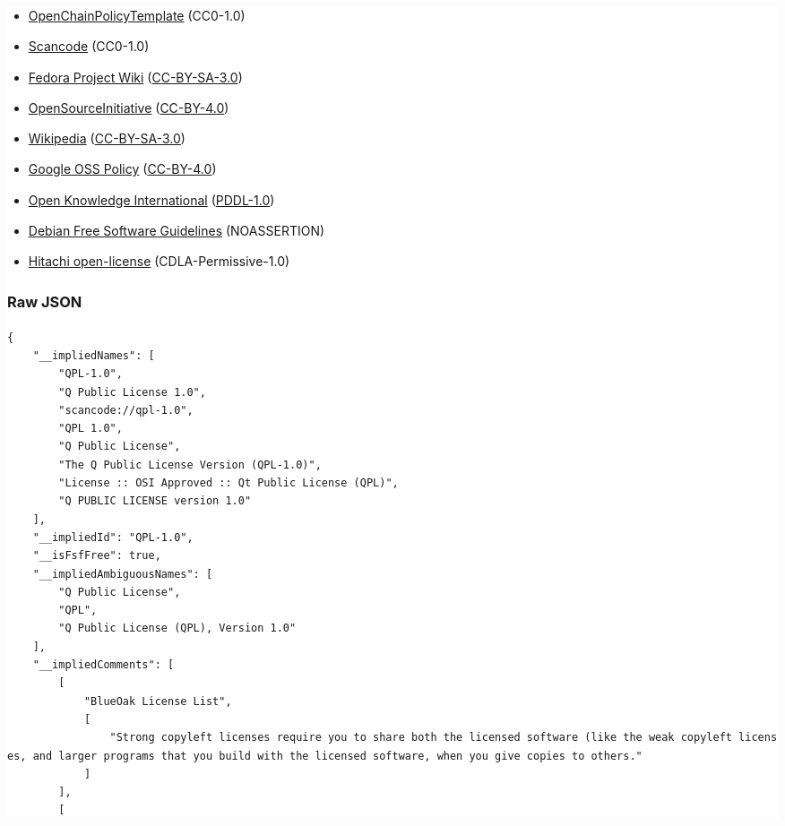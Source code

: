 -   [OpenChainPolicyTemplate](https://github.com/OpenChain-Project/curriculum/raw/ddf1e879341adbd9b297cd67c5d5c16b2076540b/policy-template/Open%20Source%20Policy%20Template%20for%20OpenChain%20Specification%201.2.ods "OpenChainPolicyTemplate")
    (CC0-1.0)

-   [Scancode](https://github.com/nexB/scancode-toolkit/blob/develop/src/licensedcode/data/licenses/qpl-1.0.yml "Scancode")
    (CC0-1.0)

-   [Fedora Project
    Wiki](https://fedoraproject.org/wiki/Licensing:Main?rd=Licensing "Fedora Project Wiki")
    ([CC-BY-SA-3.0](https://creativecommons.org/licenses/by-sa/3.0/legalcode "CC-BY-SA-3.0"))

-   [OpenSourceInitiative](https://opensource.org/licenses/ "OpenSourceInitiative")
    ([CC-BY-4.0](https://creativecommons.org/licenses/by/4.0/legalcode "CC-BY-4.0"))

-   [Wikipedia](https://en.wikipedia.org/wiki/Comparison_of_free_and_open-source_software_licenses "Wikipedia")
    ([CC-BY-SA-3.0](https://creativecommons.org/licenses/by-sa/3.0/legalcode "CC-BY-SA-3.0"))

-   [Google OSS
    Policy](https://opensource.google.com/docs/thirdparty/licenses/ "Google OSS Policy")
    ([CC-BY-4.0](https://creativecommons.org/licenses/by/4.0/legalcode "CC-BY-4.0"))

-   [Open Knowledge
    International](https://github.com/okfn/licenses/blob/master/licenses.csv "Open Knowledge International")
    ([PDDL-1.0](https://opendatacommons.org/licenses/pddl/1-0/ "PDDL-1.0"))

-   [Debian Free Software
    Guidelines](https://wiki.debian.org/DFSGLicenses "Debian Free Software Guidelines")
    (NOASSERTION)

-   [Hitachi
    open-license](https://github.com/Hitachi/open-license "Hitachi open-license")
    (CDLA-Permissive-1.0)

### Raw JSON

    {
        "__impliedNames": [
            "QPL-1.0",
            "Q Public License 1.0",
            "scancode://qpl-1.0",
            "QPL 1.0",
            "Q Public License",
            "The Q Public License Version (QPL-1.0)",
            "License :: OSI Approved :: Qt Public License (QPL)",
            "Q PUBLIC LICENSE version 1.0"
        ],
        "__impliedId": "QPL-1.0",
        "__isFsfFree": true,
        "__impliedAmbiguousNames": [
            "Q Public License",
            "QPL",
            "Q Public License (QPL), Version 1.0"
        ],
        "__impliedComments": [
            [
                "BlueOak License List",
                [
                    "Strong copyleft licenses require you to share both the licensed software (like the weak copyleft licenses, and larger programs that you build with the licensed software, when you give copies to others."
                ]
            ],
            [